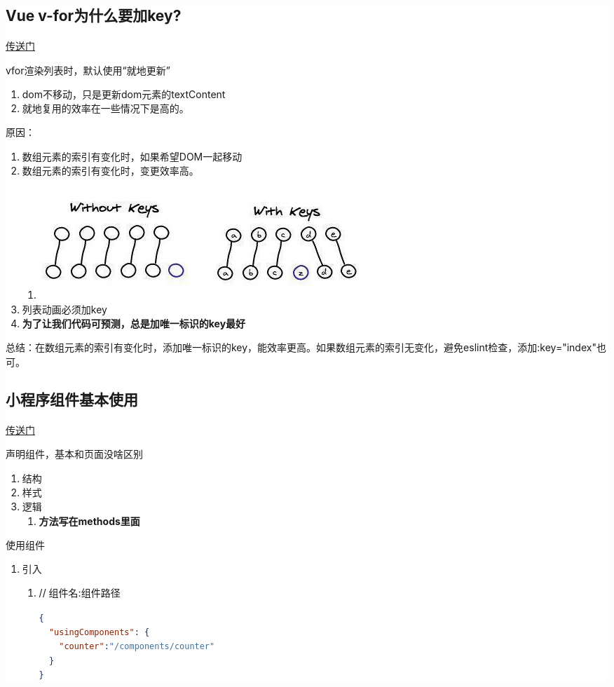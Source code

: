 

## Vue v-for为什么要加key?

[传送门](https://cn.vuejs.org/v2/guide/list.html#%E7%BB%B4%E6%8A%A4%E7%8A%B6%E6%80%81)

vfor渲染列表时，默认使用“就地更新”

1. dom不移动，只是更新dom元素的textContent
2. 就地复用的效率在一些情况下是高的。

原因：

1. 数组元素的索引有变化时，如果希望DOM一起移动
2. 数组元素的索引有变化时，变更效率高。
   1. ![image-20200106202945943](assets/image-20200106202945943-1581844524605.png)
3. 列表动画必须加key
4. **为了让我们代码可预测，总是加唯一标识的key最好**



总结：在数组元素的索引有变化时，添加唯一标识的key，能效率更高。如果数组元素的索引无变化，避免eslint检查，添加:key="index"也可。



## 小程序组件基本使用

[传送门](https://developers.weixin.qq.com/miniprogram/dev/framework/custom-component/)

声明组件，基本和页面没啥区别

1. 结构
2. 样式
3. 逻辑
   1. **方法写在methods里面**

使用组件

1. 引入

   1. // 组件名:组件路径

      ```json
      {
        "usingComponents": {
          "counter":"/components/counter"
        }
      }
      ```
